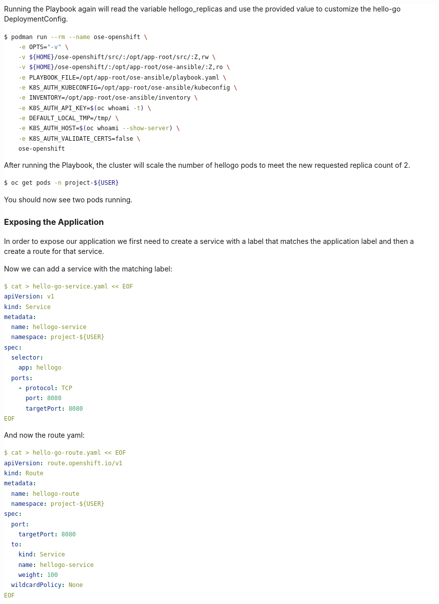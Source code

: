 ```yaml
```

Running the Playbook again will read the variable hellogo_replicas and use the provided value to customize the hello-go DeploymentConfig.

```bash
$ podman run --rm --name ose-openshift \
    -e OPTS="-v" \
    -v ${HOME}/ose-openshift/src/:/opt/app-root/src/:Z,rw \
    -v ${HOME}/ose-openshift/:/opt/app-root/ose-ansible/:Z,ro \
    -e PLAYBOOK_FILE=/opt/app-root/ose-ansible/playbook.yaml \
    -e K8S_AUTH_KUBECONFIG=/opt/app-root/ose-ansible/kubeconfig \
    -e INVENTORY=/opt/app-root/ose-ansible/inventory \
    -e K8S_AUTH_API_KEY=$(oc whoami -t) \
    -e DEFAULT_LOCAL_TMP=/tmp/ \
    -e K8S_AUTH_HOST=$(oc whoami --show-server) \
    -e K8S_AUTH_VALIDATE_CERTS=false \
    ose-openshift
```

After running the Playbook, the cluster will scale the number of hellogo pods to meet the new requested replica count of 2. 
```bash
$ oc get pods -n project-${USER}
```
You should now see two pods running.

### Exposing the Application

In order to expose our application we first need to create a service with a label that matches the application label and then a create a route for that service.

Now we can add a service with the matching label:
```yaml
$ cat > hello-go-service.yaml << EOF
apiVersion: v1
kind: Service
metadata:
  name: hellogo-service
  namespace: project-${USER}
spec:
  selector:
    app: hellogo
  ports:
    - protocol: TCP
      port: 8080
      targetPort: 8080
EOF
```

And now the route yaml:
```yaml
$ cat > hello-go-route.yaml << EOF
apiVersion: route.openshift.io/v1
kind: Route
metadata:
  name: hellogo-route
  namespace: project-${USER}
spec:
  port:
    targetPort: 8080
  to:
    kind: Service
    name: hellogo-service
    weight: 100
  wildcardPolicy: None
EOF
```